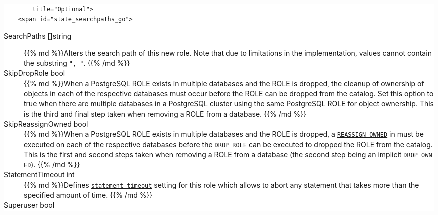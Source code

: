             title="Optional">
        <span id="state_searchpaths_go">
<a href="#state_searchpaths_go" style="color: inherit; text-decoration: inherit;">Search<wbr>Paths</a>
</span>
        <span class="property-indicator"></span>
        <span class="property-type">[]string</span>
    </dt>
    <dd>{{% md %}}Alters the search path of this new role. Note that
due to limitations in the implementation, values cannot contain the substring
`", "`.
{{% /md %}}</dd><dt class="property-optional"
            title="Optional">
        <span id="state_skipdroprole_go">
<a href="#state_skipdroprole_go" style="color: inherit; text-decoration: inherit;">Skip<wbr>Drop<wbr>Role</a>
</span>
        <span class="property-indicator"></span>
        <span class="property-type">bool</span>
    </dt>
    <dd>{{% md %}}When a PostgreSQL ROLE exists in multiple
databases and the ROLE is dropped, the
[cleanup of ownership of objects](https://www.postgresql.org/docs/current/static/role-removal.html)
in each of the respective databases must occur before the ROLE can be dropped
from the catalog.  Set this option to true when there are multiple databases
in a PostgreSQL cluster using the same PostgreSQL ROLE for object ownership.
This is the third and final step taken when removing a ROLE from a database.
{{% /md %}}</dd><dt class="property-optional"
            title="Optional">
        <span id="state_skipreassignowned_go">
<a href="#state_skipreassignowned_go" style="color: inherit; text-decoration: inherit;">Skip<wbr>Reassign<wbr>Owned</a>
</span>
        <span class="property-indicator"></span>
        <span class="property-type">bool</span>
    </dt>
    <dd>{{% md %}}When a PostgreSQL ROLE exists in multiple
databases and the ROLE is dropped, a
[`REASSIGN OWNED`](https://www.postgresql.org/docs/current/static/sql-reassign-owned.html) in
must be executed on each of the respective databases before the `DROP ROLE`
can be executed to dropped the ROLE from the catalog.  This is the first and
second steps taken when removing a ROLE from a database (the second step being
an implicit
[`DROP OWNED`](https://www.postgresql.org/docs/current/static/sql-drop-owned.html)).
{{% /md %}}</dd><dt class="property-optional"
            title="Optional">
        <span id="state_statementtimeout_go">
<a href="#state_statementtimeout_go" style="color: inherit; text-decoration: inherit;">Statement<wbr>Timeout</a>
</span>
        <span class="property-indicator"></span>
        <span class="property-type">int</span>
    </dt>
    <dd>{{% md %}}Defines [`statement_timeout`](https://www.postgresql.org/docs/current/runtime-config-client.html#RUNTIME-CONFIG-CLIENT-STATEMENT) setting for this role which allows to abort any statement that takes more than the specified amount of time.
{{% /md %}}</dd><dt class="property-optional"
            title="Optional">
        <span id="state_superuser_go">
<a href="#state_superuser_go" style="color: inherit; text-decoration: inherit;">Superuser</a>
</span>
        <span class="property-indicator"></span>
        <span class="property-type">bool</span>
    </dt>